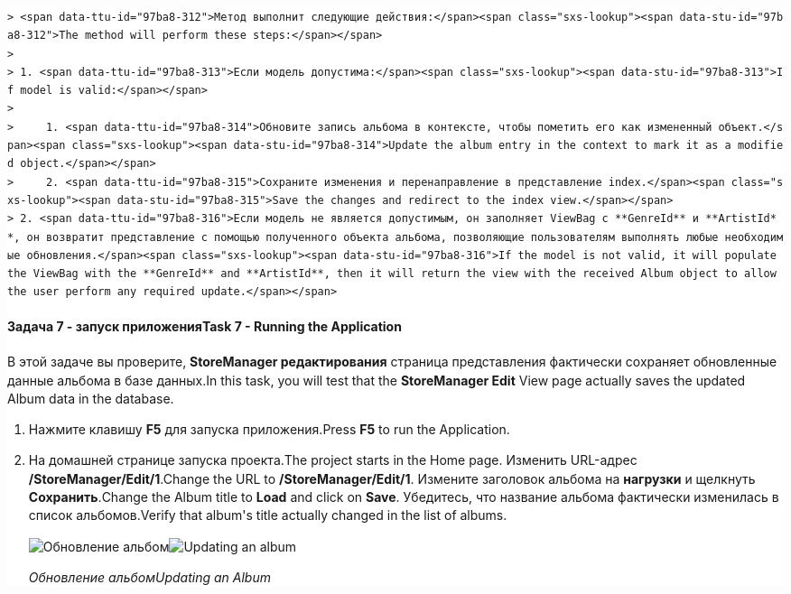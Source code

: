    > <span data-ttu-id="97ba8-312">Метод выполнит следующие действия:</span><span class="sxs-lookup"><span data-stu-id="97ba8-312">The method will perform these steps:</span></span>
    > 
    > 1. <span data-ttu-id="97ba8-313">Если модель допустима:</span><span class="sxs-lookup"><span data-stu-id="97ba8-313">If model is valid:</span></span>
    > 
    >     1. <span data-ttu-id="97ba8-314">Обновите запись альбома в контексте, чтобы пометить его как измененный объект.</span><span class="sxs-lookup"><span data-stu-id="97ba8-314">Update the album entry in the context to mark it as a modified object.</span></span>
    >     2. <span data-ttu-id="97ba8-315">Сохраните изменения и перенаправление в представление index.</span><span class="sxs-lookup"><span data-stu-id="97ba8-315">Save the changes and redirect to the index view.</span></span>
    > 2. <span data-ttu-id="97ba8-316">Если модель не является допустимым, он заполняет ViewBag с **GenreId** и **ArtistId**, он возвратит представление с помощью полученного объекта альбома, позволяющие пользователям выполнять любые необходимые обновления.</span><span class="sxs-lookup"><span data-stu-id="97ba8-316">If the model is not valid, it will populate the ViewBag with the **GenreId** and **ArtistId**, then it will return the view with the received Album object to allow the user perform any required update.</span></span>

<a id="Ex3Task7"></a>

<a id="Task_7_-_Running_the_Application"></a>
#### <a name="task-7---running-the-application"></a><span data-ttu-id="97ba8-317">Задача 7 - запуск приложения</span><span class="sxs-lookup"><span data-stu-id="97ba8-317">Task 7 - Running the Application</span></span>

<span data-ttu-id="97ba8-318">В этой задаче вы проверите, **StoreManager редактирования** страница представления фактически сохраняет обновленные данные альбома в базе данных.</span><span class="sxs-lookup"><span data-stu-id="97ba8-318">In this task, you will test that the **StoreManager Edit** View page actually saves the updated Album data in the database.</span></span>

1. <span data-ttu-id="97ba8-319">Нажмите клавишу **F5** для запуска приложения.</span><span class="sxs-lookup"><span data-stu-id="97ba8-319">Press **F5** to run the Application.</span></span>
2. <span data-ttu-id="97ba8-320">На домашней странице запуска проекта.</span><span class="sxs-lookup"><span data-stu-id="97ba8-320">The project starts in the Home page.</span></span> <span data-ttu-id="97ba8-321">Изменить URL-адрес **/StoreManager/Edit/1**.</span><span class="sxs-lookup"><span data-stu-id="97ba8-321">Change the URL to **/StoreManager/Edit/1**.</span></span> <span data-ttu-id="97ba8-322">Измените заголовок альбома на **нагрузки** и щелкнуть **Сохранить**.</span><span class="sxs-lookup"><span data-stu-id="97ba8-322">Change the Album title to **Load** and click on **Save**.</span></span> <span data-ttu-id="97ba8-323">Убедитесь, что название альбома фактически изменилась в список альбомов.</span><span class="sxs-lookup"><span data-stu-id="97ba8-323">Verify that album's title actually changed in the list of albums.</span></span>

    <span data-ttu-id="97ba8-324">![Обновление альбом](aspnet-mvc-4-helpers-forms-and-validation/_static/image10.png "обновление альбом")</span><span class="sxs-lookup"><span data-stu-id="97ba8-324">![Updating an album](aspnet-mvc-4-helpers-forms-and-validation/_static/image10.png "Updating an album")</span></span>

    <span data-ttu-id="97ba8-325">*Обновление альбом*</span><span class="sxs-lookup"><span data-stu-id="97ba8-325">*Updating an Album*</span></span>

<a id="Exercise4"></a>
